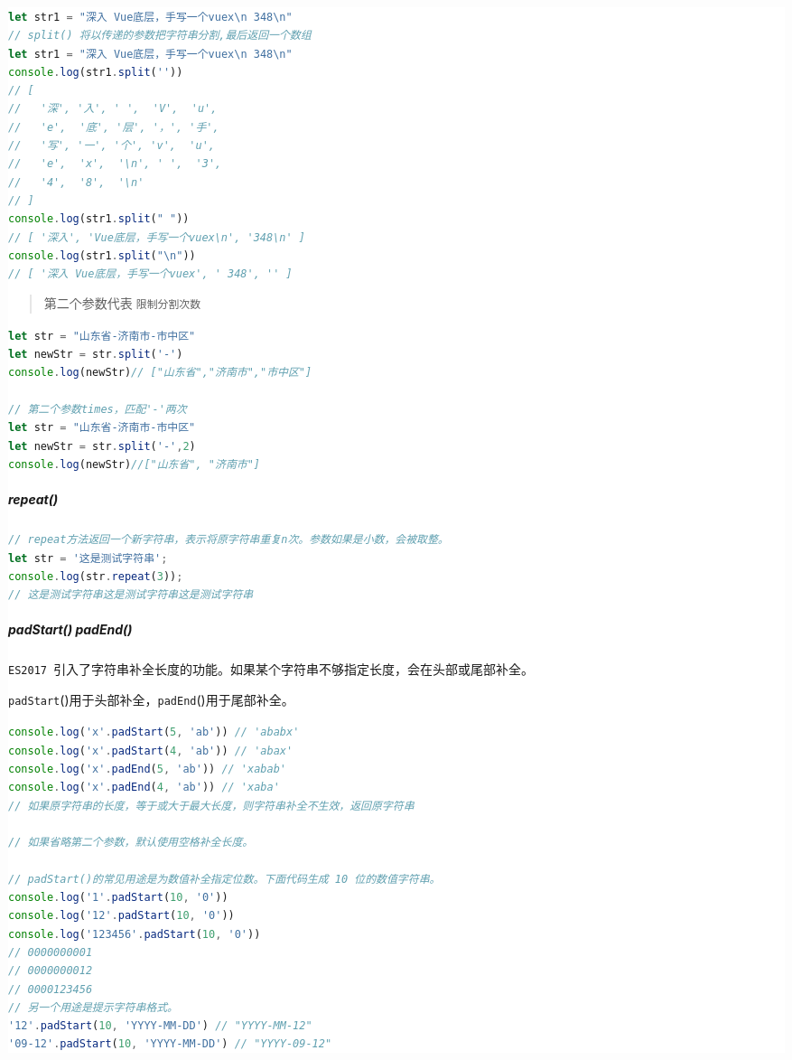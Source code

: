 ```js
let str1 = "深入 Vue底层，手写一个vuex\n 348\n"
// split() 将以传递的参数把字符串分割,最后返回一个数组
let str1 = "深入 Vue底层，手写一个vuex\n 348\n"
console.log(str1.split(''))
// [
//   '深', '入', ' ',  'V',  'u',
//   'e',  '底', '层', '，', '手',
//   '写', '一', '个', 'v',  'u',
//   'e',  'x',  '\n', ' ',  '3',
//   '4',  '8',  '\n'
// ]
console.log(str1.split(" "))
// [ '深入', 'Vue底层，手写一个vuex\n', '348\n' ]
console.log(str1.split("\n"))
// [ '深入 Vue底层，手写一个vuex', ' 348', '' ]
```

> 第二个参数代表 `限制分割次数`

```js
let str = "山东省-济南市-市中区"
let newStr = str.split('-')
console.log(newStr)// ["山东省","济南市","市中区"]

// 第二个参数times，匹配'-'两次
let str = "山东省-济南市-市中区"
let newStr = str.split('-',2)
console.log(newStr)//["山东省", "济南市"]
```

##### repeat()

```js
// repeat方法返回一个新字符串，表示将原字符串重复n次。参数如果是小数，会被取整。
let str = '这是测试字符串';
console.log(str.repeat(3));
// 这是测试字符串这是测试字符串这是测试字符串
```

##### padStart()    padEnd()

`ES2017 `引入了字符串补全长度的功能。如果某个字符串不够指定长度，会在头部或尾部补全。

`padStart`()用于头部补全，`padEnd`()用于尾部补全。

```js
console.log('x'.padStart(5, 'ab')) // 'ababx'
console.log('x'.padStart(4, 'ab')) // 'abax'
console.log('x'.padEnd(5, 'ab')) // 'xabab'
console.log('x'.padEnd(4, 'ab')) // 'xaba'
// 如果原字符串的长度，等于或大于最大长度，则字符串补全不生效，返回原字符串

// 如果省略第二个参数，默认使用空格补全长度。

// padStart()的常见用途是为数值补全指定位数。下面代码生成 10 位的数值字符串。
console.log('1'.padStart(10, '0')) 
console.log('12'.padStart(10, '0')) 
console.log('123456'.padStart(10, '0')) 
// 0000000001
// 0000000012
// 0000123456
// 另一个用途是提示字符串格式。
'12'.padStart(10, 'YYYY-MM-DD') // "YYYY-MM-12"
'09-12'.padStart(10, 'YYYY-MM-DD') // "YYYY-09-12"
```

